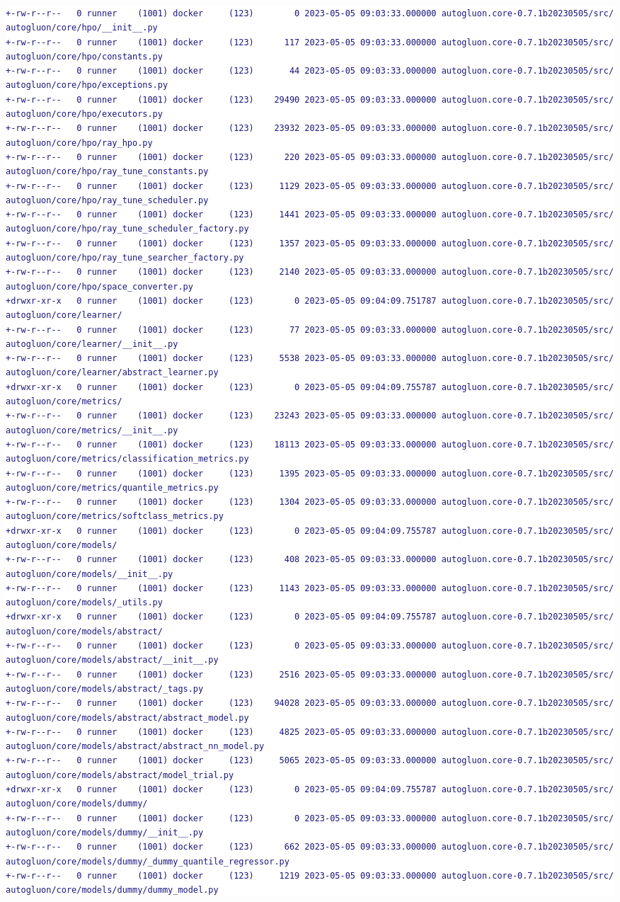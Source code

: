 ```diff
+-rw-r--r--   0 runner    (1001) docker     (123)        0 2023-05-05 09:03:33.000000 autogluon.core-0.7.1b20230505/src/autogluon/core/hpo/__init__.py
+-rw-r--r--   0 runner    (1001) docker     (123)      117 2023-05-05 09:03:33.000000 autogluon.core-0.7.1b20230505/src/autogluon/core/hpo/constants.py
+-rw-r--r--   0 runner    (1001) docker     (123)       44 2023-05-05 09:03:33.000000 autogluon.core-0.7.1b20230505/src/autogluon/core/hpo/exceptions.py
+-rw-r--r--   0 runner    (1001) docker     (123)    29490 2023-05-05 09:03:33.000000 autogluon.core-0.7.1b20230505/src/autogluon/core/hpo/executors.py
+-rw-r--r--   0 runner    (1001) docker     (123)    23932 2023-05-05 09:03:33.000000 autogluon.core-0.7.1b20230505/src/autogluon/core/hpo/ray_hpo.py
+-rw-r--r--   0 runner    (1001) docker     (123)      220 2023-05-05 09:03:33.000000 autogluon.core-0.7.1b20230505/src/autogluon/core/hpo/ray_tune_constants.py
+-rw-r--r--   0 runner    (1001) docker     (123)     1129 2023-05-05 09:03:33.000000 autogluon.core-0.7.1b20230505/src/autogluon/core/hpo/ray_tune_scheduler.py
+-rw-r--r--   0 runner    (1001) docker     (123)     1441 2023-05-05 09:03:33.000000 autogluon.core-0.7.1b20230505/src/autogluon/core/hpo/ray_tune_scheduler_factory.py
+-rw-r--r--   0 runner    (1001) docker     (123)     1357 2023-05-05 09:03:33.000000 autogluon.core-0.7.1b20230505/src/autogluon/core/hpo/ray_tune_searcher_factory.py
+-rw-r--r--   0 runner    (1001) docker     (123)     2140 2023-05-05 09:03:33.000000 autogluon.core-0.7.1b20230505/src/autogluon/core/hpo/space_converter.py
+drwxr-xr-x   0 runner    (1001) docker     (123)        0 2023-05-05 09:04:09.751787 autogluon.core-0.7.1b20230505/src/autogluon/core/learner/
+-rw-r--r--   0 runner    (1001) docker     (123)       77 2023-05-05 09:03:33.000000 autogluon.core-0.7.1b20230505/src/autogluon/core/learner/__init__.py
+-rw-r--r--   0 runner    (1001) docker     (123)     5538 2023-05-05 09:03:33.000000 autogluon.core-0.7.1b20230505/src/autogluon/core/learner/abstract_learner.py
+drwxr-xr-x   0 runner    (1001) docker     (123)        0 2023-05-05 09:04:09.755787 autogluon.core-0.7.1b20230505/src/autogluon/core/metrics/
+-rw-r--r--   0 runner    (1001) docker     (123)    23243 2023-05-05 09:03:33.000000 autogluon.core-0.7.1b20230505/src/autogluon/core/metrics/__init__.py
+-rw-r--r--   0 runner    (1001) docker     (123)    18113 2023-05-05 09:03:33.000000 autogluon.core-0.7.1b20230505/src/autogluon/core/metrics/classification_metrics.py
+-rw-r--r--   0 runner    (1001) docker     (123)     1395 2023-05-05 09:03:33.000000 autogluon.core-0.7.1b20230505/src/autogluon/core/metrics/quantile_metrics.py
+-rw-r--r--   0 runner    (1001) docker     (123)     1304 2023-05-05 09:03:33.000000 autogluon.core-0.7.1b20230505/src/autogluon/core/metrics/softclass_metrics.py
+drwxr-xr-x   0 runner    (1001) docker     (123)        0 2023-05-05 09:04:09.755787 autogluon.core-0.7.1b20230505/src/autogluon/core/models/
+-rw-r--r--   0 runner    (1001) docker     (123)      408 2023-05-05 09:03:33.000000 autogluon.core-0.7.1b20230505/src/autogluon/core/models/__init__.py
+-rw-r--r--   0 runner    (1001) docker     (123)     1143 2023-05-05 09:03:33.000000 autogluon.core-0.7.1b20230505/src/autogluon/core/models/_utils.py
+drwxr-xr-x   0 runner    (1001) docker     (123)        0 2023-05-05 09:04:09.755787 autogluon.core-0.7.1b20230505/src/autogluon/core/models/abstract/
+-rw-r--r--   0 runner    (1001) docker     (123)        0 2023-05-05 09:03:33.000000 autogluon.core-0.7.1b20230505/src/autogluon/core/models/abstract/__init__.py
+-rw-r--r--   0 runner    (1001) docker     (123)     2516 2023-05-05 09:03:33.000000 autogluon.core-0.7.1b20230505/src/autogluon/core/models/abstract/_tags.py
+-rw-r--r--   0 runner    (1001) docker     (123)    94028 2023-05-05 09:03:33.000000 autogluon.core-0.7.1b20230505/src/autogluon/core/models/abstract/abstract_model.py
+-rw-r--r--   0 runner    (1001) docker     (123)     4825 2023-05-05 09:03:33.000000 autogluon.core-0.7.1b20230505/src/autogluon/core/models/abstract/abstract_nn_model.py
+-rw-r--r--   0 runner    (1001) docker     (123)     5065 2023-05-05 09:03:33.000000 autogluon.core-0.7.1b20230505/src/autogluon/core/models/abstract/model_trial.py
+drwxr-xr-x   0 runner    (1001) docker     (123)        0 2023-05-05 09:04:09.755787 autogluon.core-0.7.1b20230505/src/autogluon/core/models/dummy/
+-rw-r--r--   0 runner    (1001) docker     (123)        0 2023-05-05 09:03:33.000000 autogluon.core-0.7.1b20230505/src/autogluon/core/models/dummy/__init__.py
+-rw-r--r--   0 runner    (1001) docker     (123)      662 2023-05-05 09:03:33.000000 autogluon.core-0.7.1b20230505/src/autogluon/core/models/dummy/_dummy_quantile_regressor.py
+-rw-r--r--   0 runner    (1001) docker     (123)     1219 2023-05-05 09:03:33.000000 autogluon.core-0.7.1b20230505/src/autogluon/core/models/dummy/dummy_model.py
```